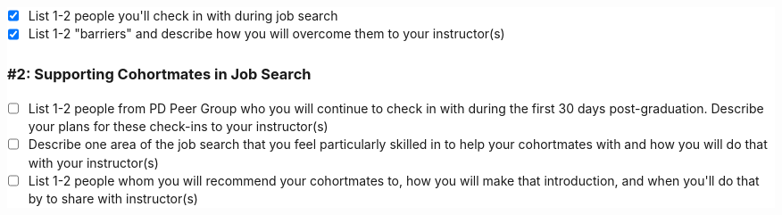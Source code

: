 - [x] List 1-2 people you'll check in with during job search
- [x] List 1-2 "barriers" and describe how you will overcome them to your instructor(s)

### #2: Supporting Cohortmates in Job Search
- [ ] List 1-2 people from PD Peer Group who you will continue to check in with during the first 30 days post-graduation. Describe your plans for these check-ins to your instructor(s)
- [ ] Describe one area of the job search that you feel particularly skilled in to help your cohortmates with and how you will do that with your instructor(s)
- [ ] List 1-2 people whom you will recommend your cohortmates to, how you will make that introduction, and when you'll do that by to share with instructor(s)

